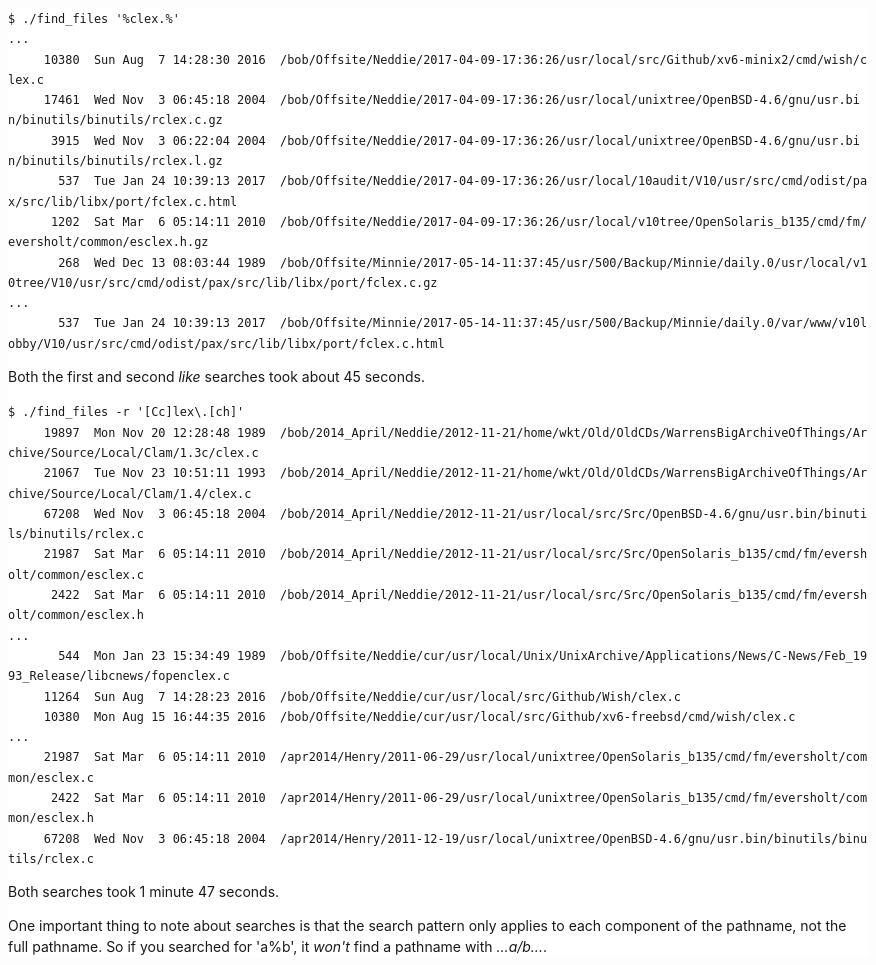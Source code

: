 ```
$ ./find_files '%clex.%'
...
     10380  Sun Aug  7 14:28:30 2016  /bob/Offsite/Neddie/2017-04-09-17:36:26/usr/local/src/Github/xv6-minix2/cmd/wish/clex.c
     17461  Wed Nov  3 06:45:18 2004  /bob/Offsite/Neddie/2017-04-09-17:36:26/usr/local/unixtree/OpenBSD-4.6/gnu/usr.bin/binutils/binutils/rclex.c.gz
      3915  Wed Nov  3 06:22:04 2004  /bob/Offsite/Neddie/2017-04-09-17:36:26/usr/local/unixtree/OpenBSD-4.6/gnu/usr.bin/binutils/binutils/rclex.l.gz
       537  Tue Jan 24 10:39:13 2017  /bob/Offsite/Neddie/2017-04-09-17:36:26/usr/local/10audit/V10/usr/src/cmd/odist/pax/src/lib/libx/port/fclex.c.html
      1202  Sat Mar  6 05:14:11 2010  /bob/Offsite/Neddie/2017-04-09-17:36:26/usr/local/v10tree/OpenSolaris_b135/cmd/fm/eversholt/common/esclex.h.gz
       268  Wed Dec 13 08:03:44 1989  /bob/Offsite/Minnie/2017-05-14-11:37:45/usr/500/Backup/Minnie/daily.0/usr/local/v10tree/V10/usr/src/cmd/odist/pax/src/lib/libx/port/fclex.c.gz
...
       537  Tue Jan 24 10:39:13 2017  /bob/Offsite/Minnie/2017-05-14-11:37:45/usr/500/Backup/Minnie/daily.0/var/www/v10lobby/V10/usr/src/cmd/odist/pax/src/lib/libx/port/fclex.c.html
```

Both the first and second _like_ searches took about 45 seconds.

```
$ ./find_files -r '[Cc]lex\.[ch]'
     19897  Mon Nov 20 12:28:48 1989  /bob/2014_April/Neddie/2012-11-21/home/wkt/Old/OldCDs/WarrensBigArchiveOfThings/Archive/Source/Local/Clam/1.3c/clex.c
     21067  Tue Nov 23 10:51:11 1993  /bob/2014_April/Neddie/2012-11-21/home/wkt/Old/OldCDs/WarrensBigArchiveOfThings/Archive/Source/Local/Clam/1.4/clex.c
     67208  Wed Nov  3 06:45:18 2004  /bob/2014_April/Neddie/2012-11-21/usr/local/src/Src/OpenBSD-4.6/gnu/usr.bin/binutils/binutils/rclex.c
     21987  Sat Mar  6 05:14:11 2010  /bob/2014_April/Neddie/2012-11-21/usr/local/src/Src/OpenSolaris_b135/cmd/fm/eversholt/common/esclex.c
      2422  Sat Mar  6 05:14:11 2010  /bob/2014_April/Neddie/2012-11-21/usr/local/src/Src/OpenSolaris_b135/cmd/fm/eversholt/common/esclex.h
...
       544  Mon Jan 23 15:34:49 1989  /bob/Offsite/Neddie/cur/usr/local/Unix/UnixArchive/Applications/News/C-News/Feb_1993_Release/libcnews/fopenclex.c
     11264  Sun Aug  7 14:28:23 2016  /bob/Offsite/Neddie/cur/usr/local/src/Github/Wish/clex.c
     10380  Mon Aug 15 16:44:35 2016  /bob/Offsite/Neddie/cur/usr/local/src/Github/xv6-freebsd/cmd/wish/clex.c
...
     21987  Sat Mar  6 05:14:11 2010  /apr2014/Henry/2011-06-29/usr/local/unixtree/OpenSolaris_b135/cmd/fm/eversholt/common/esclex.c
      2422  Sat Mar  6 05:14:11 2010  /apr2014/Henry/2011-06-29/usr/local/unixtree/OpenSolaris_b135/cmd/fm/eversholt/common/esclex.h
     67208  Wed Nov  3 06:45:18 2004  /apr2014/Henry/2011-12-19/usr/local/unixtree/OpenBSD-4.6/gnu/usr.bin/binutils/binutils/rclex.c
```

Both searches took 1 minute 47 seconds.

One important thing to note about searches is that the search pattern only applies to each component of the pathname, not the full pathname. So if you searched
for 'a%b', it _won't_ find a pathname with _...a/b..._.

